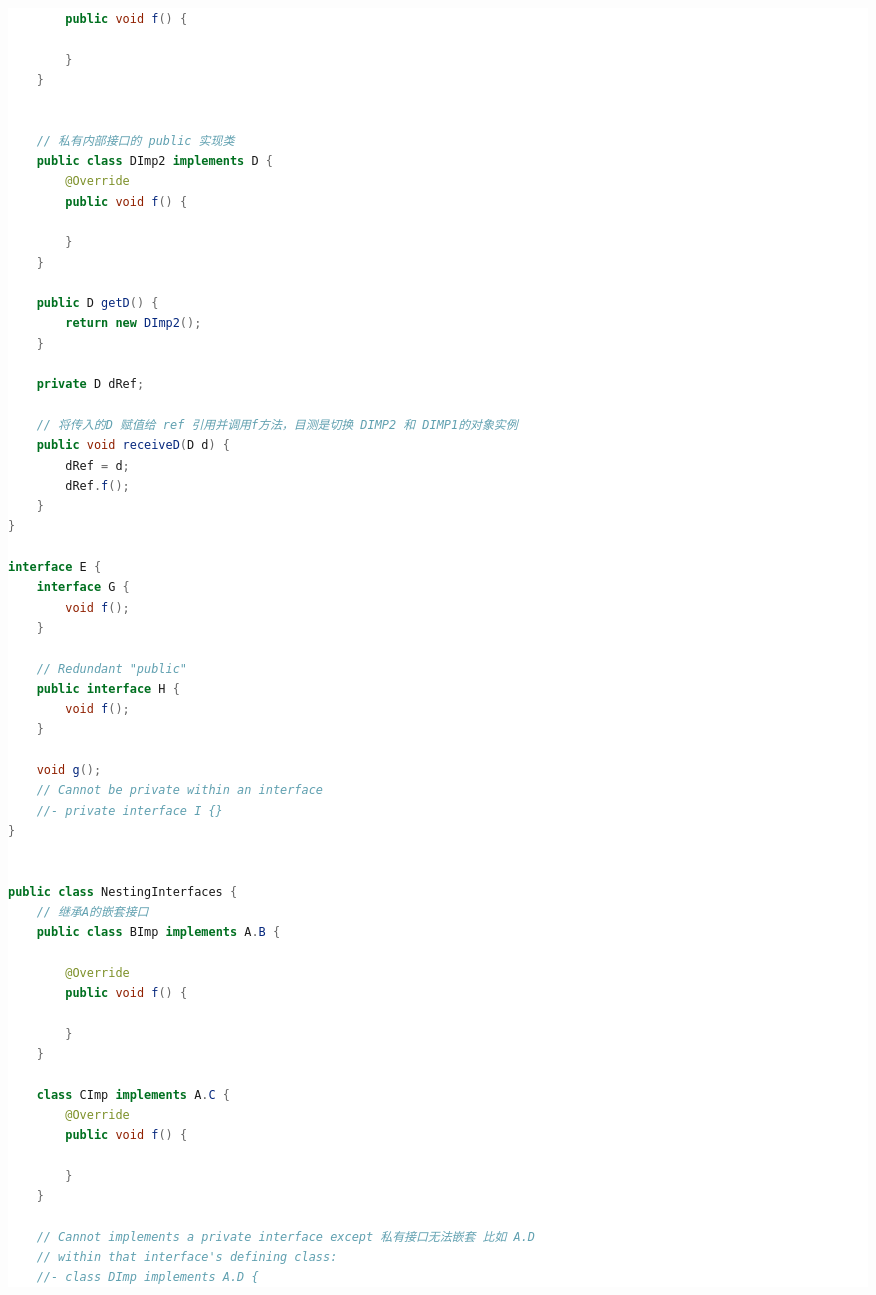 ```java
        public void f() {

        }
    }


    // 私有内部接口的 public 实现类
    public class DImp2 implements D {
        @Override
        public void f() {

        }
    }

    public D getD() {
        return new DImp2();
    }

    private D dRef;

    // 将传入的D 赋值给 ref 引用并调用f方法，目测是切换 DIMP2 和 DIMP1的对象实例
    public void receiveD(D d) {
        dRef = d;
        dRef.f();
    }
}

interface E {
    interface G {
        void f();
    }

    // Redundant "public"
    public interface H {
        void f();
    }

    void g();
    // Cannot be private within an interface
    //- private interface I {}
}


public class NestingInterfaces {
    // 继承A的嵌套接口
    public class BImp implements A.B {

        @Override
        public void f() {

        }
    }

    class CImp implements A.C {
        @Override
        public void f() {

        }
    }

    // Cannot implements a private interface except 私有接口无法嵌套 比如 A.D
    // within that interface's defining class:
    //- class DImp implements A.D {
```